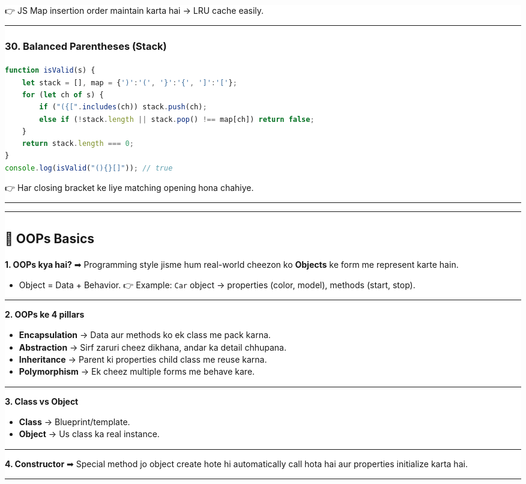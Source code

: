 👉 JS Map insertion order maintain karta hai → LRU cache easily.

---

### **30. Balanced Parentheses (Stack)**

```js
function isValid(s) {
    let stack = [], map = {')':'(', '}':'{', ']':'['};
    for (let ch of s) {
        if ("({[".includes(ch)) stack.push(ch);
        else if (!stack.length || stack.pop() !== map[ch]) return false;
    }
    return stack.length === 0;
}
console.log(isValid("(){}[]")); // true
```

👉 Har closing bracket ke liye matching opening hona chahiye.

---


---

## 🔵 **OOPs Basics**

**1. OOPs kya hai?**
➡ Programming style jisme hum real-world cheezon ko **Objects** ke form me represent karte hain.

* Object = Data + Behavior.
  👉 Example: `Car` object → properties (color, model), methods (start, stop).

---

**2. OOPs ke 4 pillars**

* **Encapsulation** → Data aur methods ko ek class me pack karna.
* **Abstraction** → Sirf zaruri cheez dikhana, andar ka detail chhupana.
* **Inheritance** → Parent ki properties child class me reuse karna.
* **Polymorphism** → Ek cheez multiple forms me behave kare.

---

**3. Class vs Object**

* **Class** → Blueprint/template.
* **Object** → Us class ka real instance.

---

**4. Constructor**
➡ Special method jo object create hote hi automatically call hota hai aur properties initialize karta hai.

---
